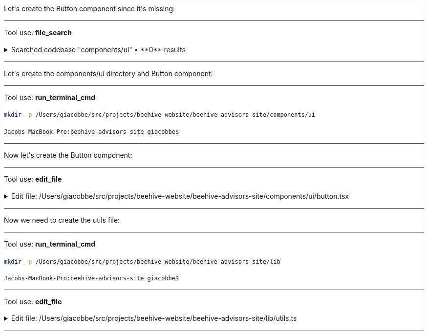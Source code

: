 
Let's create the Button component since it's missing:

---

Tool use: **file_search**

<details><summary>Searched codebase "components/ui" • **0** results</summary></details>

---

Let's create the components/ui directory and Button component:

---

Tool use: **run_terminal_cmd**

```bash
mkdir -p /Users/giacobbe/src/projects/beehive-website/beehive-advisors-site/components/ui
```

```
Jacobs-MacBook-Pro:beehive-advisors-site giacobbe$ 

```

---

Now let's create the Button component:

---

Tool use: **edit_file**


<details><summary>Edit file: /Users/giacobbe/src/projects/beehive-website/beehive-advisors-site/components/ui/button.tsx</summary></details>

---

Now we need to create the utils file:

---

Tool use: **run_terminal_cmd**

```bash
mkdir -p /Users/giacobbe/src/projects/beehive-website/beehive-advisors-site/lib
```

```
Jacobs-MacBook-Pro:beehive-advisors-site giacobbe$ 

```

---

Tool use: **edit_file**


<details><summary>Edit file: /Users/giacobbe/src/projects/beehive-website/beehive-advisors-site/lib/utils.ts</summary></details>

---